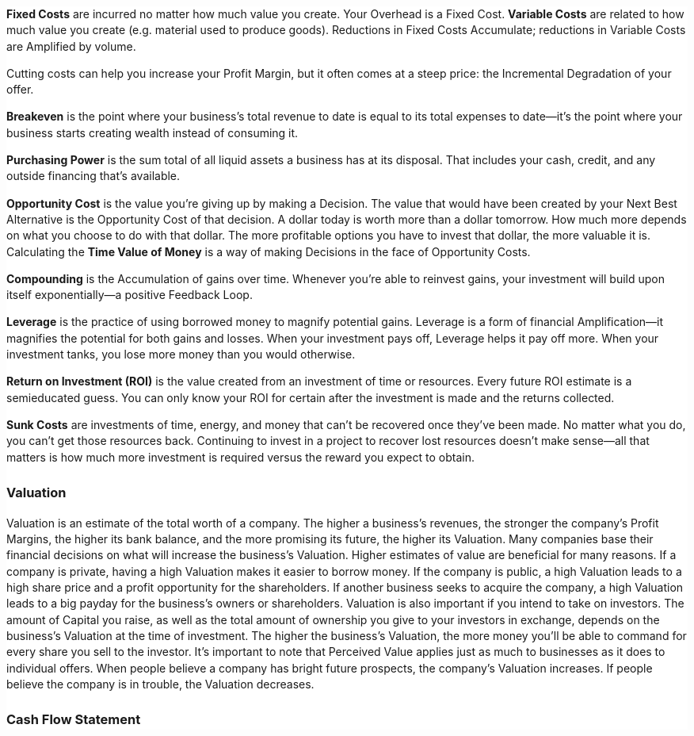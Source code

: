 **Fixed Costs** are incurred no matter how much value you create. Your Overhead is a Fixed Cost. **Variable Costs** are related to how much value you create (e.g. material used to produce goods). Reductions in Fixed Costs Accumulate; reductions in Variable Costs are Amplified by volume.

Cutting costs can help you increase your Profit Margin, but it often comes at a steep price: the Incremental Degradation of your offer.

**Breakeven** is the point where your business’s total revenue to date is equal to its total expenses to date—it’s the point where your business starts creating wealth instead of consuming it.

**Purchasing Power** is the sum total of all liquid assets a business has at its disposal. That includes your cash, credit, and any outside financing that’s available.

**Opportunity Cost** is the value you’re giving up by making a Decision. The value that would have been created by your Next Best Alternative is the Opportunity Cost of that decision. A dollar today is worth more than a dollar tomorrow. How much more depends on what you choose to do with that dollar. The more profitable options you have to invest that dollar, the more valuable it is. Calculating the **Time Value of Money** is a way of making Decisions in the face of Opportunity Costs.

**Compounding** is the Accumulation of gains over time. Whenever you’re able to reinvest gains, your investment will build upon itself exponentially—a positive Feedback Loop.

**Leverage** is the practice of using borrowed money to magnify potential gains. Leverage is a form of financial Amplification—it magnifies the potential for both gains and losses. When your investment pays off, Leverage helps it pay off more. When your investment tanks, you lose more money than you would otherwise.

**Return on Investment (ROI)** is the value created from an investment of time or resources. Every future ROI estimate is a semieducated guess. You can only know your ROI for certain after the investment is made and the returns collected.

**Sunk Costs** are investments of time, energy, and money that can’t be recovered once they’ve been made. No matter what you do, you can’t get those resources back. Continuing to invest in a project to recover lost resources doesn’t make sense—all that matters is how much more investment is required versus the reward you expect to obtain.

### Valuation

Valuation is an estimate of the total worth of a company. The higher a business’s revenues, the stronger the company’s Profit Margins, the higher its bank balance, and the more promising its future, the higher its Valuation. Many companies base their financial decisions on what will increase the business’s Valuation. Higher estimates of value are beneficial for many reasons. If a company is private, having a high Valuation makes it easier to borrow money. If the company is public, a high Valuation leads to a high share price and a profit opportunity for the shareholders. If another business seeks to acquire the company, a high Valuation leads to a big payday for the business’s owners or shareholders. Valuation is also important if you intend to take on investors. The amount of Capital you raise, as well as the total amount of ownership you give to your investors in exchange, depends on the business’s Valuation at the time of investment. The higher the business’s Valuation, the more money you’ll be able to command for every share you sell to the investor. It’s important to note that Perceived Value applies just as much to businesses as it does to individual offers. When people believe a company has bright future prospects, the company’s Valuation increases. If people believe the company is in trouble, the Valuation decreases.

### Cash Flow Statement

